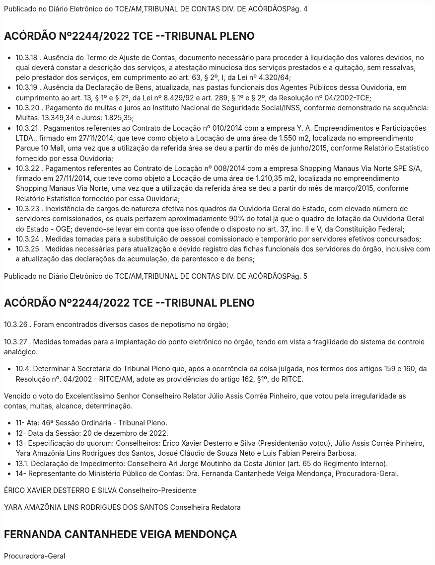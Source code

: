 Publicado  no  Diário  Eletrônico do TCE/AM,TRIBUNAL DE CONTAS DIV. DE ACÓRDÃOSPág. 4

## ACÓRDÃO Nº2244/2022  TCE --TRIBUNAL PLENO

- 10.3.18 . Ausência do Termo de Ajuste de Contas, documento necessário para proceder à liquidação dos valores devidos, no qual deverá constar a descrição dos serviços, a atestação minuciosa dos serviços prestados e a quitação, sem ressalvas, pelo prestador dos serviços, em cumprimento ao art. 63, § 2º, I, da Lei nº 4.320/64;
- 10.3.19 . Ausência  da  Declaração  de  Bens,  atualizada,  nas  pastas funcionais  dos  Agentes  Públicos  dessa  Ouvidoria,  em  cumprimento  ao art.  13,  §  1º  e  §  2º,  da  Lei  nº  8.429/92  e  art.  289,  §  1º  e  §  2º,  da Resolução nº 04/2002-TCE;
- 10.3.20 . Pagamento de multas e juros ao Instituto Nacional de Seguridade  Social/INSS,  conforme  demonstrado  na  sequência:  Multas: 13.349,34 e Juros: 1.825,35;
- 10.3.21 .  Pagamentos  referentes  ao  Contrato  de  Locação  nº  010/2014 com a empresa Y. A. Empreendimentos e Participações LTDA., firmado em 27/11/2014, que teve como objeto a Locação de uma área de 1.550 m2,  localizada  no  empreendimento  Parque  10  Mall,  uma  vez  que  a utilização  da  referida  área  se  deu  a  partir  do  mês  de  junho/2015, conforme Relatório Estatístico fornecido por essa Ouvidoria;
- 10.3.22 .  Pagamentos  referentes  ao  Contrato  de  Locação  nº  008/2014 com  a  empresa  Shopping  Manaus  Via  Norte  SPE  S/A,  firmado  em 27/11/2014, que teve como objeto a Locação de uma área de 1.210,35 m2,  localizada  no  empreendimento  Shopping  Manaus  Via  Norte,  uma vez  que  a  utilização  da  referida  área  se  deu  a  partir  do  mês  de março/2015, conforme Relatório Estatístico fornecido por essa Ouvidoria;
- 10.3.23 . Inexistência  de  cargos  de  natureza  efetiva  nos  quadros  da Ouvidoria Geral do Estado, com elevado número de servidores comissionados, os quais perfazem aproximadamente 90% do total já que o quadro de lotação da Ouvidoria Geral do Estado - OGE; devendo-se levar  em  conta  que  isso  ofende  o  disposto  no  art.  37,  inc.  II  e  V,  da Constituição Federal;
- 10.3.24 . Medidas tomadas para a substituição de pessoal comissionado e temporário por servidores efetivos concursados;
- 10.3.25 .  Medidas  necessárias  para  atualização  e  devido  registro  das fichas  funcionais  dos  servidores  do  órgão,  inclusive  com  a  atualização das declarações de acumulação, de parentesco e de bens;

Publicado  no  Diário  Eletrônico do TCE/AM,TRIBUNAL DE CONTAS DIV. DE ACÓRDÃOSPág. 5

## ACÓRDÃO Nº2244/2022  TCE --TRIBUNAL PLENO

10.3.26 . Foram encontrados diversos casos de nepotismo no órgão;

10.3.27 .  Medidas  tomadas  para  a  implantação  do  ponto  eletrônico  no órgão, tendo em vista a fragilidade do sistema de controle analógico.

- 10.4. Determinar à  Secretaria  do  Tribunal  Pleno  que,  após  a  ocorrência  da coisa  julgada,  nos  termos  dos  artigos  159  e  160,  da  Resolução  nº. 04/2002  -  RITCE/AM,  adote  as  providências  do  artigo  162, §1º, do RITCE.

Vencido  o  voto  do  Excelentíssimo  Senhor  Conselheiro  Relator  Júlio  Assis Corrêa Pinheiro, que votou pela irregularidade as contas, multas, alcance, determinação.

- 11-  Ata: 46ª Sessão Ordinária - Tribunal Pleno.
- 12-  Data da Sessão: 20 de dezembro de 2022.
- 13-  Especificação  do  quorum: Conselheiros:  Érico  Xavier  Desterro  e  Silva  (Presidentenão  votou),  Júlio  Assis  Corrêa  Pinheiro,  Yara  Amazônia  Lins  Rodrigues  dos  Santos, Josué Cláudio de Souza Neto e Luis Fabian Pereira Barbosa.
- 13.1. Declaração de Impedimento: Conselheiro Ari Jorge Moutinho da Costa Júnior (art. 65 do Regimento Interno).
- 14-  Representante do Ministério Público de Contas: Dra.  Fernanda Cantanhede Veiga Mendonça, Procuradora-Geral.

ÉRICO XAVIER DESTERRO E SILVA Conselheiro-Presidente

YARA AMAZÔNIA LINS RODRIGUES DOS SANTOS Conselheira Redatora

## FERNANDA CANTANHEDE VEIGA MENDONÇA

Procuradora-Geral